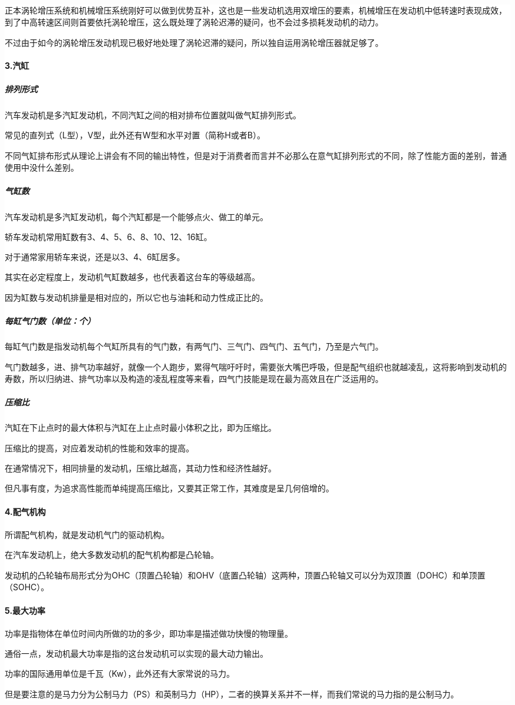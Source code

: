 正本涡轮增压系统和机械增压系统刚好可以做到优势互补，这也是一些发动机选用双增压的要素，机械增压在发动机中低转速时表现成效，到了中高转速区间则首要依托涡轮增压，这么既处理了涡轮迟滞的疑问，也不会过多损耗发动机的动力。

不过由于如今的涡轮增压发动机现已极好地处理了涡轮迟滞的疑问，所以独自运用涡轮增压器就足够了。

#### 3.汽缸

##### 排列形式

汽车发动机是多汽缸发动机，不同汽缸之间的相对排布位置就叫做气缸排列形式。

常见的直列式（L型），V型，此外还有W型和水平对置（简称H或者B）。

不同气缸排布形式从理论上讲会有不同的输出特性，但是对于消费者而言并不必那么在意气缸排列形式的不同，除了性能方面的差别，普通使用中没什么差别。

##### 气缸数

汽车发动机是多汽缸发动机，每个汽缸都是一个能够点火、做工的单元。

轿车发动机常用缸数有3、4、5、6、8、10、12、16缸。

对于通常家用轿车来说，还是以3、4、6缸居多。

其实在必定程度上，发动机气缸数越多，也代表着这台车的等级越高。

因为缸数与发动机排量是相对应的，所以它也与油耗和动力性成正比的。

##### 每缸气门数（单位：个）

每缸气门数是指发动机每个气缸所具有的气门数，有两气门、三气门、四气门、五气门，乃至是六气门。

气门数越多，进、排气功率越好，就像一个人跑步，累得气喘吁吁时，需要张大嘴巴呼吸，但是配气组织也就越凌乱，这将影响到发动机的寿数，所以归纳进、排气功率以及构造的凌乱程度等来看，四气门技能是现在最为高效且在广泛运用的。

##### 压缩比

汽缸在下止点时的最大体积与汽缸在上止点时最小体积之比，即为压缩比。

压缩比的提高，对应着发动机的性能和效率的提高。

在通常情况下，相同排量的发动机，压缩比越高，其动力性和经济性越好。

但凡事有度，为追求高性能而单纯提高压缩比，又要其正常工作，其难度是呈几何倍增的。

#### 4.配气机构

所谓配气机构，就是发动机气门的驱动机构。

在汽车发动机上，绝大多数发动机的配气机构都是凸轮轴。

发动机的凸轮轴布局形式分为OHC（顶置凸轮轴）和OHV（底置凸轮轴）这两种，顶置凸轮轴又可以分为双顶置（DOHC）和单顶置（SOHC）。

#### 5.最大功率

功率是指物体在单位时间内所做的功的多少，即功率是描述做功快慢的物理量。

通俗一点，发动机最大功率是指的这台发动机可以实现的最大动力输出。

功率的国际通用单位是千瓦（Kw），此外还有大家常说的马力。

但是要注意的是马力分为公制马力（PS）和英制马力（HP），二者的换算关系并不一样，而我们常说的马力指的是公制马力。
